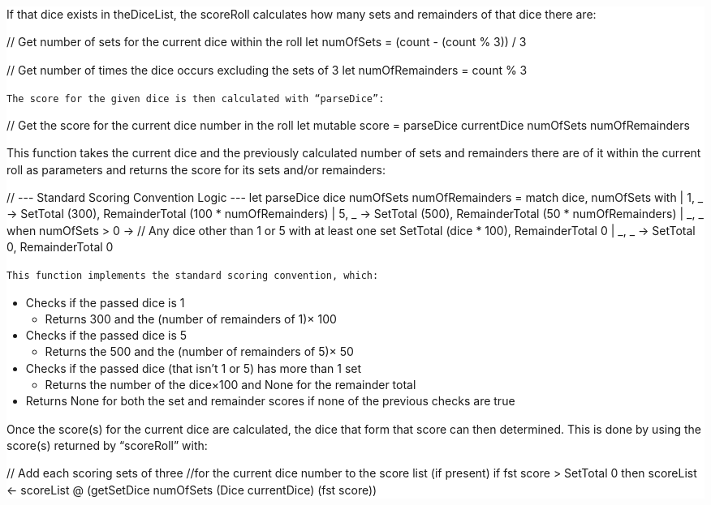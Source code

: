 If that dice exists in theDiceList, the scoreRoll calculates how many sets
and remainders of that dice there are:


// Get number of sets for the current dice within the roll
let numOfSets = (count - (count % 3)) / 3

// Get number of times the dice occurs excluding the sets of 3
let numOfRemainders = count % 3

```
The score for the given dice is then calculated with “parseDice”:
```
// Get the score for the current dice number in the roll
let mutable score = parseDice currentDice numOfSets numOfRemainders

This function takes the current dice and the previously calculated number
of sets and remainders there are of it within the current roll as parameters and
returns the score for its sets and/or remainders:

// --- Standard Scoring Convention Logic ---
let parseDice dice numOfSets numOfRemainders =
match dice, numOfSets with
| 1, _ ->
SetTotal (300), RemainderTotal (100 * numOfRemainders)
| 5, _ ->
SetTotal (500), RemainderTotal (50 * numOfRemainders)
| _, _ when numOfSets > 0 ->
// Any dice other than 1 or 5 with at least one set
SetTotal (dice * 100), RemainderTotal 0
| _, _ ->
SetTotal 0, RemainderTotal 0

```
This function implements the standard scoring convention, which:
```
- Checks if the passed dice is 1
    - Returns 300 and the (number of remainders of 1)× 100
- Checks if the passed dice is 5
    - Returns the 500 and the (number of remainders of 5)× 50
- Checks if the passed dice (that isn’t 1 or 5) has more than 1 set
    - Returns the number of the dice×100 and None for the remainder
       total
- Returns None for both the set and remainder scores if none of the previous
    checks are true


Once the score(s) for the current dice are calculated, the dice that form
that score can then determined. This is done by using the score(s) returned by
“scoreRoll” with:

// Add each scoring sets of three
//for the current dice number to the score list (if present)
if fst score > SetTotal 0 then
scoreList <- scoreList
@ (getSetDice numOfSets (Dice currentDice) (fst score))
